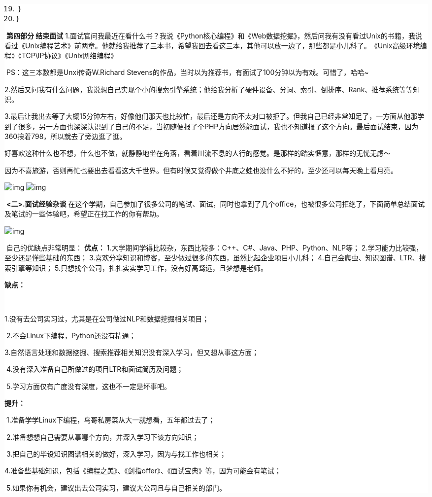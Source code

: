 19. ​    }      
20. }   

​       **第四部分 结束面试**
​        1.面试官问我最近在看什么书？我说《Python核心编程》和《Web数据挖掘》，然后问我有没有看过Unix的书籍，我说看过《Unix编程艺术》前两章。他就给我推荐了三本书，希望我回去看这三本，其他可以放一边了，那些都是小儿科了。
​       《Unix高级环境编程》《TCP\IP协议》《Unix网络编程》

​        PS：这三本数都是Unxi传奇W.Richard Stevens的作品，当时以为推荐书，有面试了100分钟以为有戏。可惜了，哈哈~

​        2.然后又问我有什么问题，我说想自己实现个小的搜索引擎系统；他给我分析了硬件设备、分词、索引、倒排序、Rank、推荐系统等等知识。

​        3.最后让我出去等了大概15分钟左右，好像他们那天也比较忙，最后还是方向不太对口被拒了。但我自己已经非常知足了，一方面从他那学到了很多，另一方面也深深认识到了自己的不足，当初随便报了个PHP方向居然能面试，我也不知道报了这个方向。
​        最后面试结束，因为360挨着798，所以就去了旁边逛了逛。

​        好喜欢这种什么也不想，什么也不做，就静静地坐在角落，看着川流不息的人行的感觉。是那样的踏实惬意，那样的无忧无虑～

因为不喜旅游，否则再忙也要出去看看这大千世界。但有时候又觉得做个井底之蛙也没什么不好的，至少还可以每天晚上看月亮。

![img](http://img.blog.csdn.net/20151017013548911)    ![img](http://img.blog.csdn.net/20151017013559514)

​       **<二>.面试经验杂谈**
​        在这个学期，自己参加了很多公司的笔试、面试，同时也拿到了几个office，也被很多公司拒绝了，下面简单总结面试及笔试的一些体验吧，希望正在找工作的你有帮助。

![img](http://img.blog.csdn.net/20160913145415920)

​       自己的优缺点非常明显：
**优点：**
​        1.大学期间学得比较杂，东西比较多：C++、C#、Java、PHP、Python、NLP等；
​        2.学习能力比较强，至少还是懂些基础的东西；
​        3.喜欢分享知识和博客，至少做过很多的东西，虽然比起企业项目小儿科；
​        4.自己会爬虫、知识图谱、LTR、搜索引擎等知识；
​        5.只想找个公司，扎扎实实学习工作，没有好高骛远，且梦想是老师。

**缺点：**

​       

1.没有去公司实习过，尤其是在公司做过NLP和数据挖掘相关项目；

​        2.不会Linux下编程，Python还没有精通；

​        3.自然语言处理和数据挖掘、搜索推荐相关知识没有深入学习，但又想从事这方面；

​        4.没有深入准备自己所做过的项目LTR和面试简历及问题；

​        5.学习方面仅有广度没有深度，这也不一定是坏事吧。

**提升：**

​        1.准备学学Linux下编程，鸟哥私房菜从大一就想看，五年都过去了；

​        2.准备想想自己需要从事哪个方向，并深入学习下该方向知识；

​        3.把自己的毕设知识图谱相关的做好，深入学习，因为与找工作也相关；

​        4.准备些基础知识，包括《编程之美》、《剑指offer》、《面试宝典》等，因为可能会有笔试；

​        5.如果你有机会，建议出去公司实习，建议大公司且与自己相关的部门。

